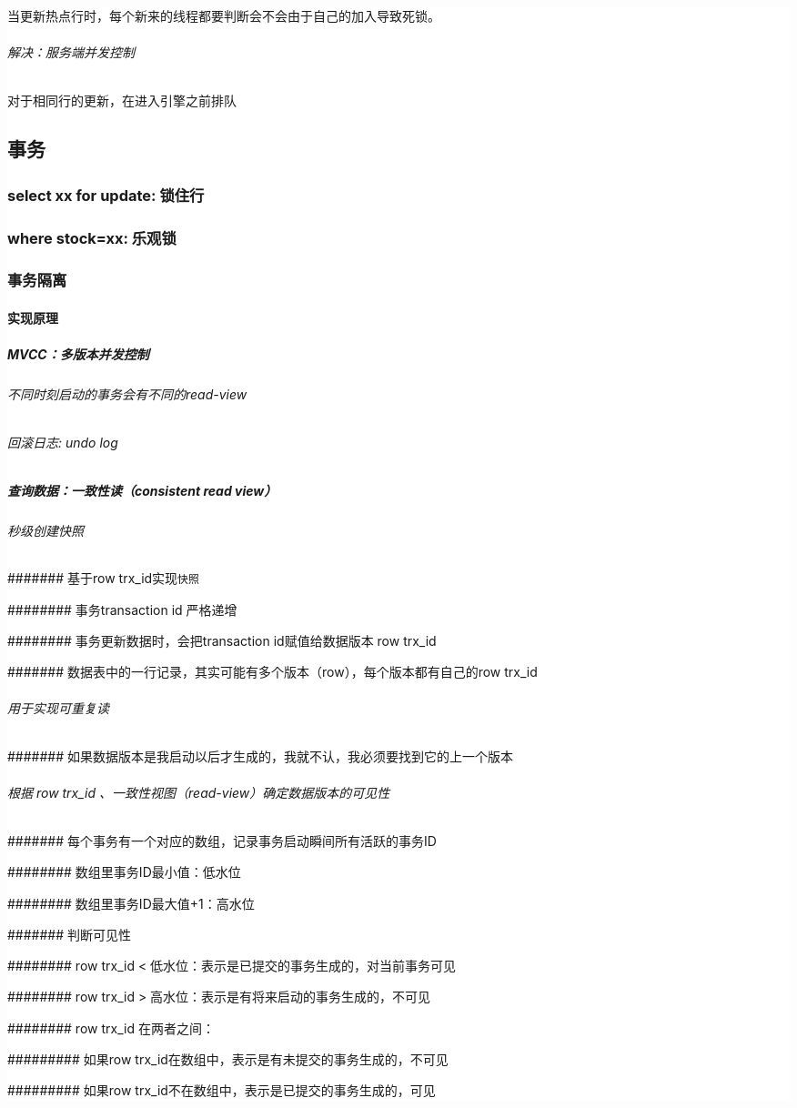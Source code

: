 当更新热点行时，每个新来的线程都要判断会不会由于自己的加入导致死锁。

###### 解决：服务端并发控制

对于相同行的更新，在进入引擎之前排队


## 事务

### select xx for update: 锁住行

### where stock=xx: 乐观锁

### 事务隔离

#### 实现原理

##### MVCC：多版本并发控制

###### 不同时刻启动的事务会有不同的read-view

###### 回滚日志: undo log

##### 查询数据：一致性读（consistent read view）

###### 秒级创建快照

####### 基于row trx_id实现`快照`

######## 事务transaction id 严格递增

######## 事务更新数据时，会把transaction id赋值给数据版本 row trx_id

####### 数据表中的一行记录，其实可能有多个版本（row），每个版本都有自己的row trx_id

###### 用于实现可重复读

####### 如果数据版本是我启动以后才生成的，我就不认，我必须要找到它的上一个版本

###### 根据 row trx_id 、一致性视图（read-view）确定数据版本的可见性

####### 每个事务有一个对应的数组，记录事务启动瞬间所有活跃的事务ID

######## 数组里事务ID最小值：低水位

######## 数组里事务ID最大值+1：高水位

####### 判断可见性

######## row trx_id < 低水位：表示是已提交的事务生成的，对当前事务可见

######## row trx_id > 高水位：表示是有将来启动的事务生成的，不可见

######## row trx_id 在两者之间：

######### 如果row trx_id在数组中，表示是有未提交的事务生成的，不可见

######### 如果row trx_id不在数组中，表示是已提交的事务生成的，可见

